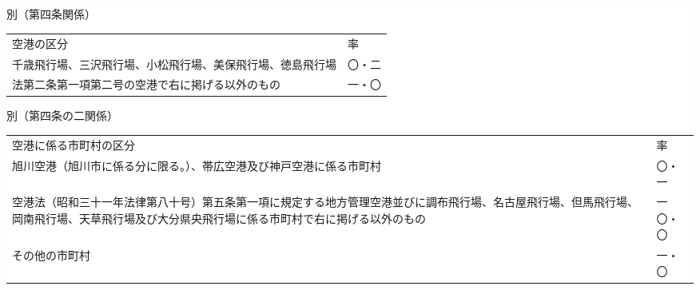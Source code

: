 別（第四条関係）  

|||  
| --- | --- |  
|空港の区分|率|  
|千歳飛行場、三沢飛行場、小松飛行場、美保飛行場、徳島飛行場|〇・二|  
|法第二条第一項第二号の空港で右に掲げる以外のもの|一・〇|  
  
別（第四条の二関係）  

|||  
| --- | --- |  
|空港に係る市町村の区分|率|  
|旭川空港（旭川市に係る分に限る。）、帯広空港及び神戸空港に係る市町村|〇・一|  
|空港法（昭和三十一年法律第八十号）第五条第一項に規定する地方管理空港並びに調布飛行場、名古屋飛行場、但馬飛行場、岡南飛行場、天草飛行場及び大分県央飛行場に係る市町村で右に掲げる以外のもの|一〇・〇|  
|その他の市町村|一・〇|  
  
